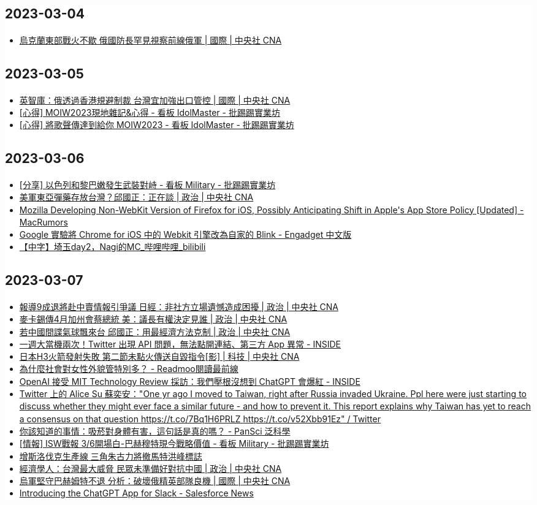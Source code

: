 ## 2023-03-04

- [烏克蘭東部戰火不歇 俄國防長罕見視察前線俄軍 | 國際 | 中央社 CNA](https://www.cna.com.tw/news/aopl/202303040230.aspx)

## 2023-03-05

- [英智庫：俄透過香港規避制裁 台灣宜加強出口管控 | 國際 | 中央社 CNA](https://www.cna.com.tw/news/aopl/202303040012.aspx)
- [[心得] MOIW2023現地雜記&心得 - 看板 IdolMaster - 批踢踢實業坊](https://www.ptt.cc/bbs/IdolMaster/M.1676829683.A.098.html)
- [[心得] 將歌聲傳達到給你 MOIW2023 - 看板 IdolMaster - 批踢踢實業坊](https://www.ptt.cc/bbs/IdolMaster/M.1676816794.A.F9E.html)

## 2023-03-06

- [[分享] 以色列和黎巴嫩發生武裝對峙 - 看板 Military - 批踢踢實業坊](https://www.ptt.cc/bbs/Military/M.1678106900.A.1AD.html)
- [美軍東亞彈藥存放台灣？邱國正：正在談 | 政治 | 中央社 CNA](https://www.cna.com.tw/news/aipl/202303063001.aspx)
- [Mozilla Developing Non-WebKit Version of Firefox for iOS, Possibly Anticipating Shift in Apple's App Store Policy [Updated] - MacRumors](https://www.macrumors.com/2023/02/07/mozilla-developing-non-webkit-version-of-firefox/)
- [Google 實驗將 Chrome for iOS 中的 Webkit 引擎改為自家的 Blink - Engadget 中文版](https://chinese.engadget.com/google-chrome-blink-ios-experiment-110053958.html)
- [【中字】埼玉day2，Nagi的MC_哔哩哔哩_bilibili](https://www.bilibili.com/video/BV1JY41167n5/)

## 2023-03-07

- [報導9成退將赴中賣情報引爭議 日經：非社方立場遺憾造成困擾 | 政治 | 中央社 CNA](https://www.cna.com.tw/news/aipl/202303075002.aspx)
- [麥卡錫傳4月加州會蔡總統 美：議長有權決定見誰 | 政治 | 中央社 CNA](https://www.cna.com.tw/news/aipl/202303070007.aspx)
- [若中國間諜氣球飄來台 邱國正：用最經濟方法克制 | 政治 | 中央社 CNA](https://www.cna.com.tw/news/aipl/202303070360.aspx)
- [一週大當機兩次！Twitter 出現 API 問題，無法點開連結、第三方 App 異常 - INSIDE](https://www.inside.com.tw/article/30926-twitter-API-issues)
- [日本H3火箭發射失敗 第二節未點火傳送自毀指令[影] | 科技 | 中央社 CNA](https://www.cna.com.tw/news/ait/202303070063.aspx)
- [為什麼社會對女性外貌管特別多？ - Readmoo閱讀最前線](https://news.readmoo.com/2023/03/06/kris-230306-female-looking/?mibextid=ykz3hl)
- [OpenAI 接受 MIT Technology Review 採訪：我們壓根沒想到 ChatGPT 會爆紅 - INSIDE](https://www.inside.com.tw/article/30914-inside-story-oral-history-how-chatgpt-built-openai)
- [Twitter 上的 Alice Su 蘇奕安："One yr ago I moved to Taiwan, right after Russia invaded Ukraine. Ppl here were just starting to discuss whether they might ever face a similar future - and how to prevent it. This report explains why Taiwan has yet to reach a consensus on that question https://t.co/7Bq1H6PRLZ https://t.co/v52Xbb91Ez" / Twitter](https://twitter.com/aliceysu/status/1632971539502235648)
- [你該知道的事情：吸菸對身體有害，這句話是真的嗎？ - PanSci 泛科學](https://pansci.asia/archives/362099)
- [[情報] ISW戰報 3/6開場白-巴赫穆特現今戰略價值 - 看板 Military - 批踢踢實業坊](https://www.ptt.cc/bbs/Military/M.1678201536.A.287.html)
- [增斯洛伐克生產線 三角朱古力將撤馬特洪峰標誌](http://europechinese.blogspot.com/2023/03/blog-post_06.html)
- [經濟學人：台灣最大威脅 民眾未準備好對抗中國 | 政治 | 中央社 CNA](https://www.cna.com.tw/news/aipl/202303070413.aspx)
- [烏軍堅守巴赫姆特不退 分析：破壞俄精英部隊良機 | 國際 | 中央社 CNA](https://www.cna.com.tw/news/aopl/202303070401.aspx)
- [Introducing the ChatGPT App for Slack - Salesforce News](https://www.salesforce.com/news/stories/chatgpt-app-for-slack/)
